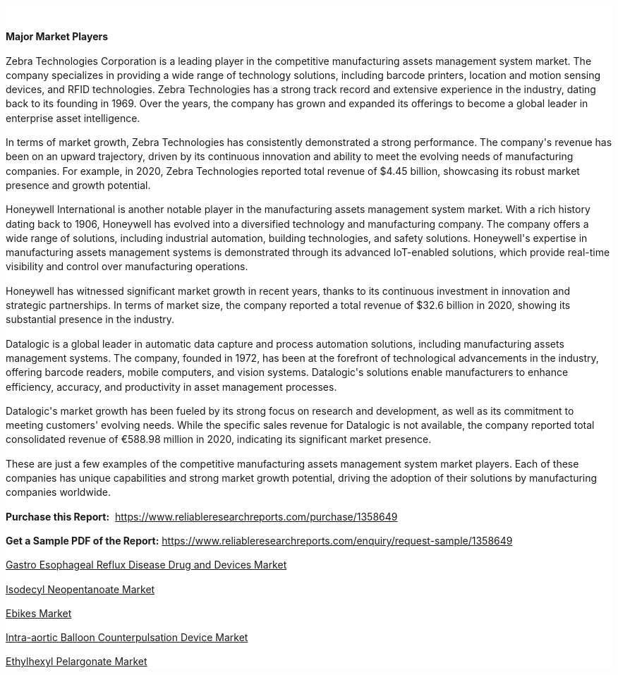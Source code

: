 <p>&nbsp;</p>
<p><strong>Major Market Players</strong></p>
<p><p>Zebra Technologies Corporation is a leading player in the competitive manufacturing assets management system market. The company specializes in providing a wide range of technology solutions, including barcode printers, location and motion sensing devices, and RFID technologies. Zebra Technologies has a strong track record and extensive experience in the industry, dating back to its founding in 1969. Over the years, the company has grown and expanded its offerings to become a global leader in enterprise asset intelligence.</p><p>In terms of market growth, Zebra Technologies has consistently demonstrated a strong performance. The company's revenue has been on an upward trajectory, driven by its continuous innovation and ability to meet the evolving needs of manufacturing companies. For example, in 2020, Zebra Technologies reported total revenue of $4.45 billion, showcasing its robust market presence and growth potential.</p><p>Honeywell International is another notable player in the manufacturing assets management system market. With a rich history dating back to 1906, Honeywell has evolved into a diversified technology and manufacturing company. The company offers a wide range of solutions, including industrial automation, building technologies, and safety solutions. Honeywell's expertise in manufacturing assets management systems is demonstrated through its advanced IoT-enabled solutions, which provide real-time visibility and control over manufacturing operations.</p><p>Honeywell has witnessed significant market growth in recent years, thanks to its continuous investment in innovation and strategic partnerships. In terms of market size, the company reported a total revenue of $32.6 billion in 2020, showing its substantial presence in the industry.</p><p>Datalogic is a global leader in automatic data capture and process automation solutions, including manufacturing assets management systems. The company, founded in 1972, has been at the forefront of technological advancements in the industry, offering barcode readers, mobile computers, and vision systems. Datalogic's solutions enable manufacturers to enhance efficiency, accuracy, and productivity in asset management processes.</p><p>Datalogic's market growth has been fueled by its strong focus on research and development, as well as its commitment to meeting customers' evolving needs. While the specific sales revenue for Datalogic is not available, the company reported total consolidated revenue of €588.98 million in 2020, indicating its significant market presence.</p><p>These are just a few examples of the competitive manufacturing assets management system market players. Each of these companies has unique capabilities and strong market growth potential, driving the adoption of their solutions by manufacturing companies worldwide.</p></p>
<p><strong>Purchase this Report:</strong>&nbsp;&nbsp;<a href="https://www.reliableresearchreports.com/purchase/1358649">https://www.reliableresearchreports.com/purchase/1358649</a></p>
<p></p>
<p><strong>Get a Sample PDF of the Report:</strong>&nbsp;<a href="https://www.reliableresearchreports.com/enquiry/request-sample/1358649">https://www.reliableresearchreports.com/enquiry/request-sample/1358649</a></p>
<p><p><a href="https://github.com/Chiragrp23/Market-Research-Report-List-1/blob/main/gastro-esophageal-reflux-disease-drug-and-devices-market.md">Gastro Esophageal Reflux Disease Drug and Devices Market</a></p><p><a href="https://medium.com/@lylaberge1964/isodecyl-neopentanoate-market-size-growth-forecast-2023-2030-486a4dc0e0b0">Isodecyl Neopentanoate Market</a></p><p><a href="https://www.linkedin.com/pulse/ebikes-market-size-share-global-analysis-report-2023--nt8ee/">Ebikes Market</a></p><p><a href="https://github.com/Chiragrp24/Market-Research-Report-List-1/blob/main/intra-aortic-balloon-counterpulsation-device-market.md">Intra-aortic Balloon Counterpulsation Device Market</a></p><p><a href="https://medium.com/@jacesipes1996/ethylhexyl-pelargonate-market-size-growth-forecast-2023-2030-93cfee367e86">Ethylhexyl Pelargonate Market</a></p></p>